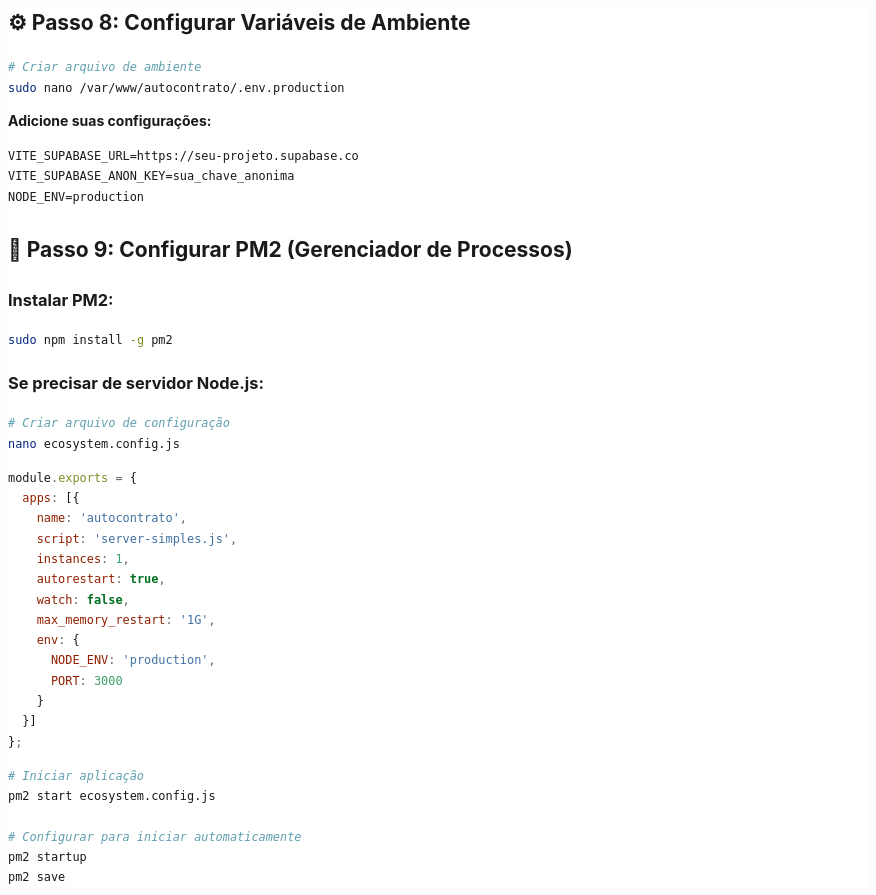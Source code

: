 ## ⚙️ Passo 8: Configurar Variáveis de Ambiente

```bash
# Criar arquivo de ambiente
sudo nano /var/www/autocontrato/.env.production
```

**Adicione suas configurações:**
```env
VITE_SUPABASE_URL=https://seu-projeto.supabase.co
VITE_SUPABASE_ANON_KEY=sua_chave_anonima
NODE_ENV=production
```

## 🔄 Passo 9: Configurar PM2 (Gerenciador de Processos)

### **Instalar PM2:**
```bash
sudo npm install -g pm2
```

### **Se precisar de servidor Node.js:**
```bash
# Criar arquivo de configuração
nano ecosystem.config.js
```

```javascript
module.exports = {
  apps: [{
    name: 'autocontrato',
    script: 'server-simples.js',
    instances: 1,
    autorestart: true,
    watch: false,
    max_memory_restart: '1G',
    env: {
      NODE_ENV: 'production',
      PORT: 3000
    }
  }]
};
```

```bash
# Iniciar aplicação
pm2 start ecosystem.config.js

# Configurar para iniciar automaticamente
pm2 startup
pm2 save
```
